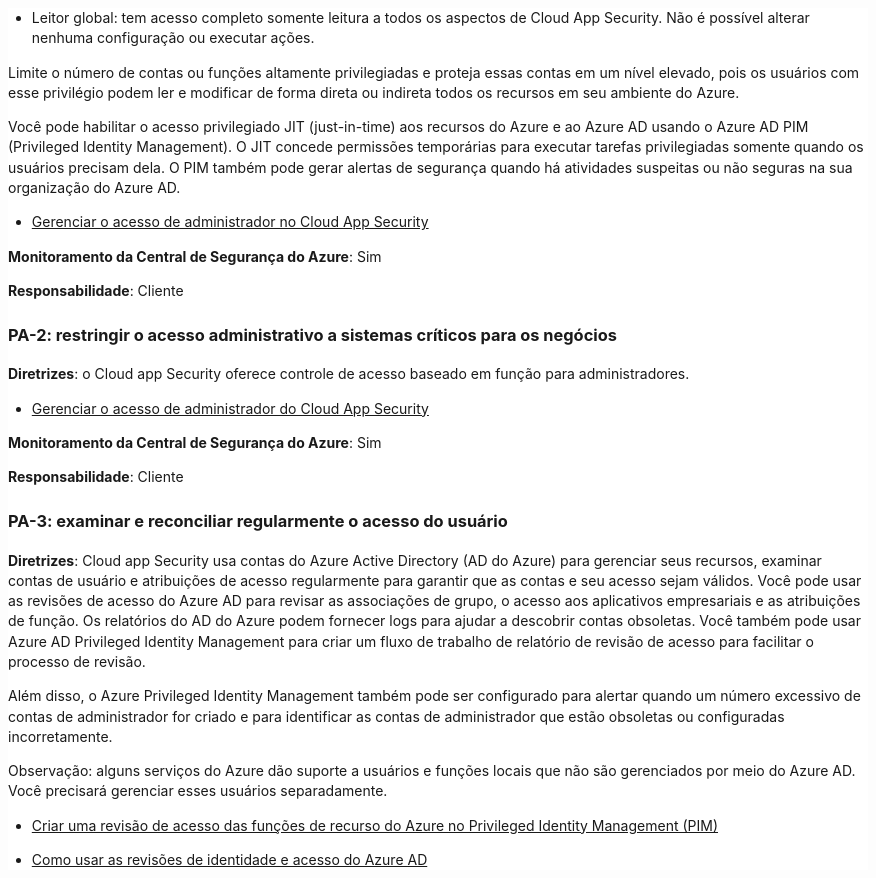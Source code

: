 - Leitor global: tem acesso completo somente leitura a todos os aspectos de Cloud App Security. Não é possível alterar nenhuma configuração ou executar ações.

Limite o número de contas ou funções altamente privilegiadas e proteja essas contas em um nível elevado, pois os usuários com esse privilégio podem ler e modificar de forma direta ou indireta todos os recursos em seu ambiente do Azure.

Você pode habilitar o acesso privilegiado JIT (just-in-time) aos recursos do Azure e ao Azure AD usando o Azure AD PIM (Privileged Identity Management). O JIT concede permissões temporárias para executar tarefas privilegiadas somente quando os usuários precisam dela. O PIM também pode gerar alertas de segurança quando há atividades suspeitas ou não seguras na sua organização do Azure AD.

- [Gerenciar o acesso de administrador no Cloud App Security](https://docs.microsoft.com/cloud-app-security/manage-admins)

**Monitoramento da Central de Segurança do Azure**: Sim

**Responsabilidade**: Cliente

### <a name="pa-2-restrict-administrative-access-to-business-critical-systems"></a>PA-2: restringir o acesso administrativo a sistemas críticos para os negócios

**Diretrizes**: o Cloud app Security oferece controle de acesso baseado em função para administradores.

- [Gerenciar o acesso de administrador do Cloud App Security](https://docs.microsoft.com/cloud-app-security/manage-admins)

**Monitoramento da Central de Segurança do Azure**: Sim

**Responsabilidade**: Cliente

### <a name="pa-3-review-and-reconcile-user-access-regularly"></a>PA-3: examinar e reconciliar regularmente o acesso do usuário

**Diretrizes**: Cloud app Security usa contas do Azure Active Directory (AD do Azure) para gerenciar seus recursos, examinar contas de usuário e atribuições de acesso regularmente para garantir que as contas e seu acesso sejam válidos. Você pode usar as revisões de acesso do Azure AD para revisar as associações de grupo, o acesso aos aplicativos empresariais e as atribuições de função. Os relatórios do AD do Azure podem fornecer logs para ajudar a descobrir contas obsoletas. Você também pode usar Azure AD Privileged Identity Management para criar um fluxo de trabalho de relatório de revisão de acesso para facilitar o processo de revisão.

Além disso, o Azure Privileged Identity Management também pode ser configurado para alertar quando um número excessivo de contas de administrador for criado e para identificar as contas de administrador que estão obsoletas ou configuradas incorretamente.

Observação: alguns serviços do Azure dão suporte a usuários e funções locais que não são gerenciados por meio do Azure AD. Você precisará gerenciar esses usuários separadamente.

- [Criar uma revisão de acesso das funções de recurso do Azure no Privileged Identity Management (PIM)](https://docs.microsoft.com/azure/active-directory/privileged-identity-management/pim-resource-roles-start-access-review) 

- [Como usar as revisões de identidade e acesso do Azure AD](https://docs.microsoft.com/azure/active-directory/governance/access-reviews-overvie)
